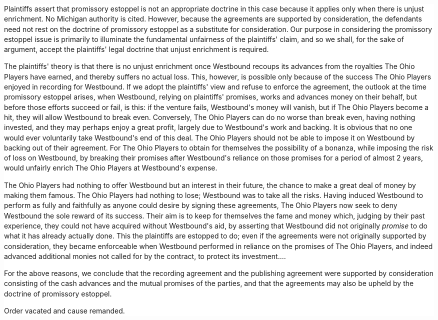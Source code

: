 Plaintiffs assert that promissory estoppel is not an appropriate
doctrine in this case because it applies only when there is unjust
enrichment. No Michigan authority is cited. However, because the
agreements are supported by consideration, the defendants need not rest
on the doctrine of promissory estoppel as a substitute for
consideration. Our purpose in considering the promissory estoppel issue
is primarily to illuminate the fundamental unfairness of the plaintiffs'
claim, and so we 
shall, for the sake of argument, accept the plaintiffs' legal doctrine
that unjust enrichment is required.

The plaintiffs' theory is that there is no unjust enrichment once
Westbound recoups its advances from the royalties The Ohio Players have
earned, and thereby suffers no actual loss. This, however, is possible
only because of the success The Ohio Players enjoyed in recording for
Westbound. If we adopt the plaintiffs' view and refuse to enforce the
agreement, the outlook at the time promissory estoppel arises, when
Westbound, relying on plaintiffs' promises, works and advances money on
their behalf, but before those efforts succeed or fail, is this: if the
venture fails, Westbound's money will vanish, but if The Ohio Players
become a hit, they will allow Westbound to break even. Conversely, The
Ohio Players can do no worse than break even, having nothing invested,
and they may perhaps enjoy a great profit, largely due to Westbound's
work and backing. It is obvious that no one would ever voluntarily take
Westbound's end of this deal. The Ohio Players should not be able to
impose it on Westbound by backing out of their agreement. For The Ohio
Players to obtain for themselves the possibility of a bonanza, while
imposing the risk of loss on Westbound, by breaking their promises after
Westbound's reliance on those promises for a period of almost 2 years,
would unfairly enrich The Ohio Players at Westbound's expense.

The Ohio Players had nothing to offer Westbound but an interest in
their future, the chance to make a great deal of money by making them
famous. The Ohio Players had nothing to lose; Westbound was to take all
the risks. Having induced Westbound to perform as fully and faithfully
as anyone could desire by signing these agreements, The Ohio Players now
seek to deny Westbound the sole reward of its success. Their aim is to
keep for themselves the fame and money which, judging by their past
experience, they could not have acquired without Westbound's aid, by
asserting that Westbound did not originally *promise* to do what it has
already actually done. This the plaintiffs are estopped to do; even if
the agreements were not originally supported by consideration, they
became enforceable when Westbound performed in reliance on the promises
of The Ohio Players, and indeed advanced additional monies not called
for by the contract, to protect its investment.&hellip; 

For the above reasons, we conclude that the recording agreement and the
publishing agreement were supported by consideration consisting of the
cash advances and the mutual promises of the parties, and that the
agreements may also be upheld by the doctrine of promissory estoppel. 

Order vacated and cause remanded.
